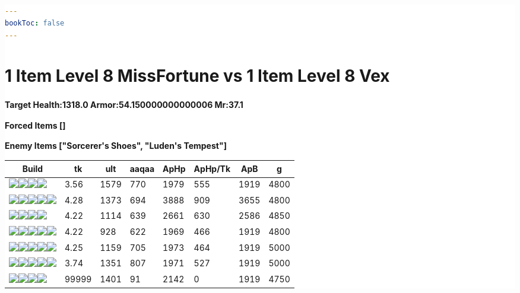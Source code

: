 ```yaml
---
bookToc: false
---
```


# 1 Item Level 8 MissFortune vs 1 Item Level 8 Vex

**Target Health:1318.0 Armor:54.150000000000006 Mr:37.1**


**Forced Items []**


**Enemy Items ["Sorcerer's Shoes", "Luden's Tempest"]**




Build | tk | ult | aaqaa |ApHp | ApHp/Tk | ApB | g
-|-|-|-|-|-|-|-
![](/item/3142.png)![](/item/1053.png)![](/item/1055.png)![](/item/1036.png)|3.56|1579|770|1979|555|1919|4800
![](/item/3156.png)![](/item/1001.png)![](/item/1053.png)![](/item/1055.png)![](/item/1036.png)|4.28|1373|694|3888|909|3655|4800
![](/item/3091.png)![](/item/1001.png)![](/item/1053.png)![](/item/1055.png)|4.22|1114|639|2661|630|2586|4850
![](/item/3085.png)![](/item/1001.png)![](/item/1053.png)![](/item/1055.png)![](/item/1036.png)|4.22|928|622|1969|466|1919|4800
![](/item/3094.png)![](/item/1001.png)![](/item/1053.png)![](/item/1055.png)![](/item/1036.png)|4.25|1159|705|1973|464|1919|5000
![](/item/3095.png)![](/item/1001.png)![](/item/1053.png)![](/item/1055.png)![](/item/1036.png)|3.74|1351|807|1971|527|1919|5000
![](/item/6691.png)![](/item/1001.png)![](/item/1053.png)![](/item/1055.png)|99999|1401|91|2142|0|1919|4750






































